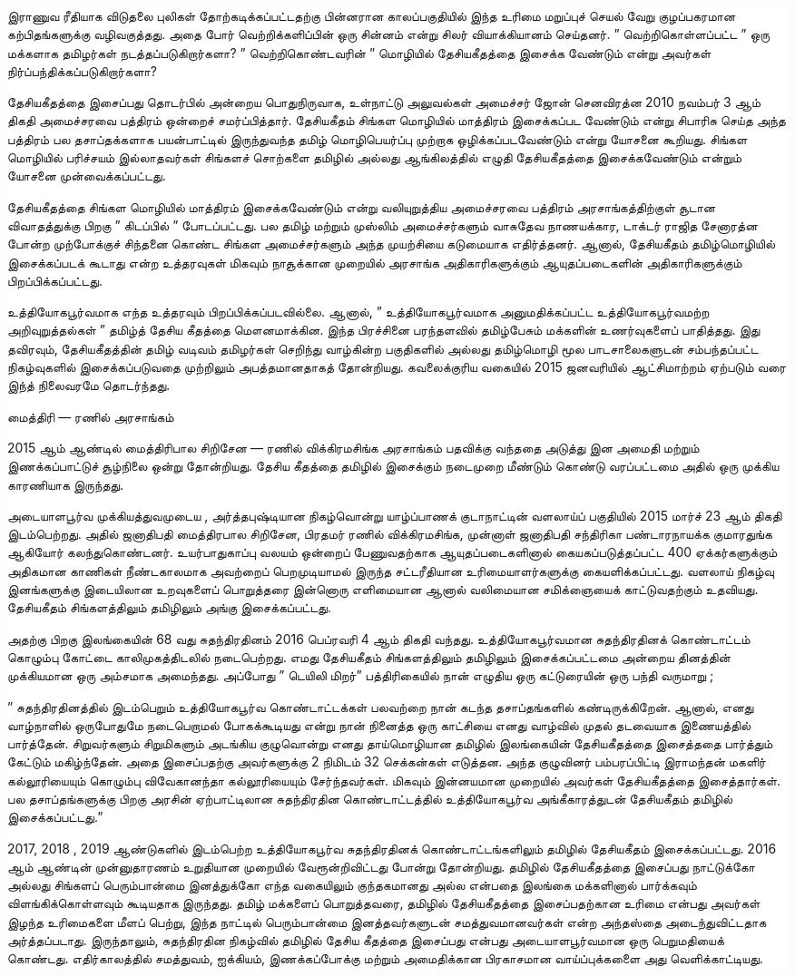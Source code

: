 இராணுவ ரீதியாக விடுதலை புலிகள் தோற்கடிக்கப்பட்டதற்கு பின்னரான காலப்பகுதியில் இந்த உரிமை மறுப்புச் செயல் வேறு குழப்பகரமான கற்பிதங்களுக்கு வழிவகுத்தது. அதை போர் வெற்றிக்களிப்பின் ஒரு சின்னம் என்று சிலர் வியாக்கியானம் செய்தனர். ” வெற்றிகொள்ளப்பட்ட ” ஒரு மக்களாக தமிழர்கள் நடத்தப்படுகிறார்களா? ” வெற்றிகொண்டவரின் ” மொழியில் தேசியகீதத்தை இசைக்க வேண்டும் என்று அவர்கள் நிர்ப்பந்திக்கப்படுகிறார்களா?

தேசியகீதத்தை இசைப்பது தொடர்பில் அன்றைய பொதுநிருவாக, உள்நாட்டு அலுவல்கள் அமைச்சர் ஜோன் செனவிரத்ன 2010 நவம்பர் 3 ஆம் திகதி அமைச்சரவை பத்திரம் ஒன்றைச் சமர்ப்பித்தார். தேசியகீதம் சிங்கள மொழியில் மாத்திரம் இசைக்கப்பட வேண்டும் என்று சிபாரிசு செய்த அந்த பத்திரம் பல தசாப்தக்களாக பயன்பாட்டில் இருந்துவந்த தமிழ் மொழிபெயர்ப்பு முற்றாக ஒழிக்கப்படவேண்டும் என்று யோசனை கூறியது. சிங்கள மொழியில் பரிச்சயம் இல்லாதவர்கள் சிங்களச் சொற்களை தமிழில் அல்லது ஆங்கிலத்தில் எழுதி தேசியகீதத்தை இசைக்கவேண்டும் என்றும் யோசனை முன்வைக்கப்பட்டது.

தேசியகீதத்தை சிங்கள மொழியில் மாத்திரம் இசைக்கவேண்டும் என்று வலியுறுத்திய அமைச்சரவை பத்திரம் அரசாங்கத்திற்குள்  சூடான விவாதத்துக்கு பிறகு ” கிடப்பில் ” போடப்பட்டது. பல தமிழ் மற்றும் முஸ்லிம் அமைச்சர்களும் வாசுதேவ நாணயக்கார, டாக்டர் ராஜித சேனாரத்ன போன்ற முற்போக்குச் சிந்தனை கொண்ட சிங்கள அமைச்சர்களும் அந்த முயற்சியை கடுமையாக எதிர்த்தனர். ஆனால், தேசியகீதம் தமிழ்மொழியில் இசைக்கப்படக் கூடாது என்ற உத்தரவுகள் மிகவும் நாசூக்கான முறையில் அரசாங்க அதிகாரிகளுக்கும் ஆயுதப்படைகளின் அதிகாரிகளுக்கும் பிறப்பிக்கப்பட்டது.

உத்தியோகபூர்வமாக எந்த உத்தரவும் பிறப்பிக்கப்படவில்லை. ஆனால், ” உத்தியோகபூர்வமாக அனுமதிக்கப்பட்ட உத்தியோகபூர்வமற்ற அறிவுறுத்தல்கள் ” தமிழ்த் தேசிய கீதத்தை மௌனமாக்கின. இந்த பிரச்சினை பரந்தளவில் தமிழ்பேசும் மக்களின் உணர்வுகளைப் பாதித்தது. இது தவிரவும்,  தேசியகீதத்தின் தமிழ் வடிவம் தமிழர்கள் செறிந்து வாழ்கின்ற பகுதிகளில் அல்லது தமிழ்மொழி மூல பாடசாலைகளுடன் சம்பந்தப்பட்ட நிகழ்வுகளில் இசைக்கப்படுவதை முற்றிலும் அபத்தமானதாகத் தோன்றியது. கவலைக்குரிய வகையில்  2015 ஜனவரியில் ஆட்சிமாற்றம் ஏற்படும்  வரை இந்த் நிலைவரமே தொடர்ந்தது.

மைத்திரி — ரணில் அரசாங்கம்

2015 ஆம் ஆண்டில் மைத்திரிபால சிறிசேன —  ரணில் விக்கிரமசிங்க அரசாங்கம் பதவிக்கு வந்ததை அடுத்து இன அமைதி மற்றும் இணக்கப்பாட்டுச் சூழ்நிலை ஒன்று தோன்றியது. தேசிய கீதத்தை தமிழில் இசைக்கும் நடைமுறை மீண்டும் கொண்டு வரப்பட்டமை அதில் ஒரு முக்கிய காரணியாக இருந்தது.

அடையாளபூர்வ முக்கியத்துவமுடைய ,  அர்த்தபுஷ்டியான நிகழ்வொன்று யாழ்ப்பாணக் குடாநாட்டின் வளலாய்ப் பகுதியில் 2015 மார்ச் 23 ஆம் திகதி இடம்பெற்றது. அதில் ஜனாதிபதி மைத்திரபால சிறிசேன,  பிரதமர் ரணில் விக்கிரமசிங்க, முன்னாள் ஜனாதிபதி சந்திரிகா பண்டாரநாயக்க குமாரதுங்க  ஆகியோர் கலந்துகொண்டனர். உயர்பாதுகாப்பு வலயம் ஒன்றைப் பேணுவதற்காக ஆயுதப்படைகளினால் கையகப்படுத்தப்பட்ட 400 ஏக்கர்களுக்கும் அதிகமான காணிகள் நீண்டகாலமாக அவற்றைப் பெறமுடியாமல் இருந்த சட்டரீதியான உரிமையாளர்களுக்கு கையளிக்கப்பட்டது. வளலாய் நிகழ்வு இனங்களுக்கு இடையிலான உறவுகளைப் பொறுத்தரை இன்னொரு எளிமையான ஆனால் வலிமையான சமிக்ஞையைக் காட்டுவதற்கும் உதவியது. தேசியகீதம் சிங்களத்திலும் தமிழிலும் அங்கு இசைக்கப்பட்டது.

அதற்கு பிறகு இலங்கையின் 68 வது சுதந்திரதினம்  2016 பெப்ரவரி 4 ஆம் திகதி வந்தது. உத்தியோகபூர்வமான சுதந்திரதினக் கொண்டாட்டம் கொழும்பு கோட்டை  காலிமுகத்திடலில் நடைபெற்றது. எமது  தேசியகீதம் சிங்களத்திலும் தமிழிலும் இசைக்கப்பட்டமை  அன்றைய தினத்தின் முக்கியமான ஒரு அம்சமாக அமைந்தது. அப்போது ” டெயிலி மிறர்” பத்திரிகையில் நான் எழுதிய ஒரு கட்டுரையின் ஒரு பந்தி வருமாறு ;

” சுதந்திரதினத்தில் இடம்பெறும் உத்தியோகபூர்வ கொண்டாட்டக்கள் பலவற்றை நான் கடந்த தசாப்தங்களில் கண்டிருக்கிறேன். ஆனால், எனது வாழ்நாளில் ஒருபோதுமே நடைபெறாமல் போகக்கூடியது என்று நான் நினைத்த ஒரு காட்சியை எனது வாழ்வில் முதல்  தடவையாக இணையத்தில் பார்த்தேன். சிறுவர்களும் சிறுமிகளும் அடங்கிய குழுவொன்று எனது தாய்மொழியான தமிழில் இலங்கையின் தேசியகீதத்தை இசைத்ததை பார்த்தும் கேட்டும் மகிழ்ந்தேன். அதை இசைப்பதற்கு அவர்களுக்கு 2 நிமிடம் 32 செக்கன்கள் எடுத்தன. அந்த குழுவினர் பம்பரப்பிட்டி இராமந்தன் மகளிர் கல்லூரியையும் கொழும்பு விவேகானந்தா கல்லூரியையும் சேர்ந்தவர்கள். மிகவும் இன்னயமான முறையில் அவர்கள் தேசியகீதத்தை இசைத்தார்கள். பல தசாப்தங்களுக்கு பிறகு அரசின் ஏற்பாட்டிலான சுதந்திரதின கொண்டாட்டத்தில் உத்தியோகபூர்வ அங்கீகாரத்துடன் தேசியகீதம் தமிழில் இசைக்கப்பட்டது.”

2017, 2018 ,  2019 ஆண்டுகளில் இடம்பெற்ற உத்தியோகபூர்வ சுதந்திரதினக் கொண்டாட்டங்களிலும் தமிழில் தேசியகீதம் இசைக்கப்பட்டது. 2016 ஆம் ஆண்டின் முன்னுதாரணம் உறுதியான முறையில் வேரூன்றிவிட்டது போன்று தோன்றியது. தமிழில் தேசியகீதத்தை இசைப்பது நாட்டுக்கோ அல்லது சிங்களப் பெரும்பான்மை இனத்துக்கோ எந்த வகையிலும் குந்தகமானது அல்ல என்பதை இலங்கை மக்களினால் பார்க்கவும் விளங்கிக்கொள்ளவும் கூடியதாக இருந்தது. தமிழ் மக்களைப் பொறுத்தவரை, தமிழில் தேசியகீதத்தை இசைப்பதற்கான உரிமை என்பது அவர்கள் இழந்த உரிமைகளை மீளப் பெற்று, இந்த நாட்டில் பெரும்பான்மை இனத்தவர்களுடன் சமத்துவமானவர்கள் என்ற அந்தஸ்தை அடைந்துவிட்டதாக அர்த்தப்படாது. இருந்தாலும், சுதந்திரதின நிகழ்வில் தமிழில் தேசிய கீதத்தை இசைப்பது என்பது அடையாளபூர்வமான  ஒரு பெறுமதியைக் கொண்டது. எதிர்காலத்தில் சமத்துவம், ஐக்கியம், இணக்கப்போக்கு மற்றும் அமைதிக்கான பிரகாசமான வாய்ப்புக்களைை அது வெளிக்காட்டியது.
